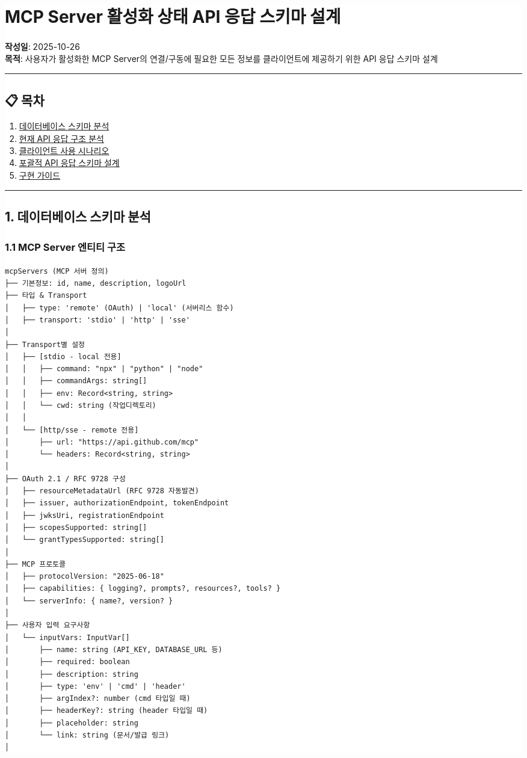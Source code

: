 # MCP Server 활성화 상태 API 응답 스키마 설계

**작성일**: 2025-10-26  
**목적**: 사용자가 활성화한 MCP Server의 연결/구동에 필요한 모든 정보를 클라이언트에 제공하기 위한 API 응답 스키마 설계

---

## 📋 목차

1. [데이터베이스 스키마 분석](#1-데이터베이스-스키마-분석)
2. [현재 API 응답 구조 분석](#2-현재-api-응답-구조-분석)
3. [클라이언트 사용 시나리오](#3-클라이언트-사용-시나리오)
4. [포괄적 API 응답 스키마 설계](#4-포괄적-api-응답-스키마-설계)
5. [구현 가이드](#5-구현-가이드)

---

## 1. 데이터베이스 스키마 분석

### 1.1 MCP Server 엔티티 구조

```
mcpServers (MCP 서버 정의)
├── 기본정보: id, name, description, logoUrl
├── 타입 & Transport
│   ├── type: 'remote' (OAuth) | 'local' (서버리스 함수)
│   ├── transport: 'stdio' | 'http' | 'sse'
│
├── Transport별 설정
│   ├── [stdio - local 전용]
│   │   ├── command: "npx" | "python" | "node"
│   │   ├── commandArgs: string[]
│   │   ├── env: Record<string, string>
│   │   └── cwd: string (작업디렉토리)
│   │
│   └── [http/sse - remote 전용]
│       ├── url: "https://api.github.com/mcp"
│       └── headers: Record<string, string>
│
├── OAuth 2.1 / RFC 9728 구성
│   ├── resourceMetadataUrl (RFC 9728 자동발견)
│   ├── issuer, authorizationEndpoint, tokenEndpoint
│   ├── jwksUri, registrationEndpoint
│   ├── scopesSupported: string[]
│   └── grantTypesSupported: string[]
│
├── MCP 프로토콜
│   ├── protocolVersion: "2025-06-18"
│   ├── capabilities: { logging?, prompts?, resources?, tools? }
│   └── serverInfo: { name?, version? }
│
├── 사용자 입력 요구사항
│   └── inputVars: InputVar[]
│       ├── name: string (API_KEY, DATABASE_URL 등)
│       ├── required: boolean
│       ├── description: string
│       ├── type: 'env' | 'cmd' | 'header'
│       ├── argIndex?: number (cmd 타입일 때)
│       ├── headerKey?: string (header 타입일 때)
│       ├── placeholder: string
│       └── link: string (문서/발급 링크)
│
```